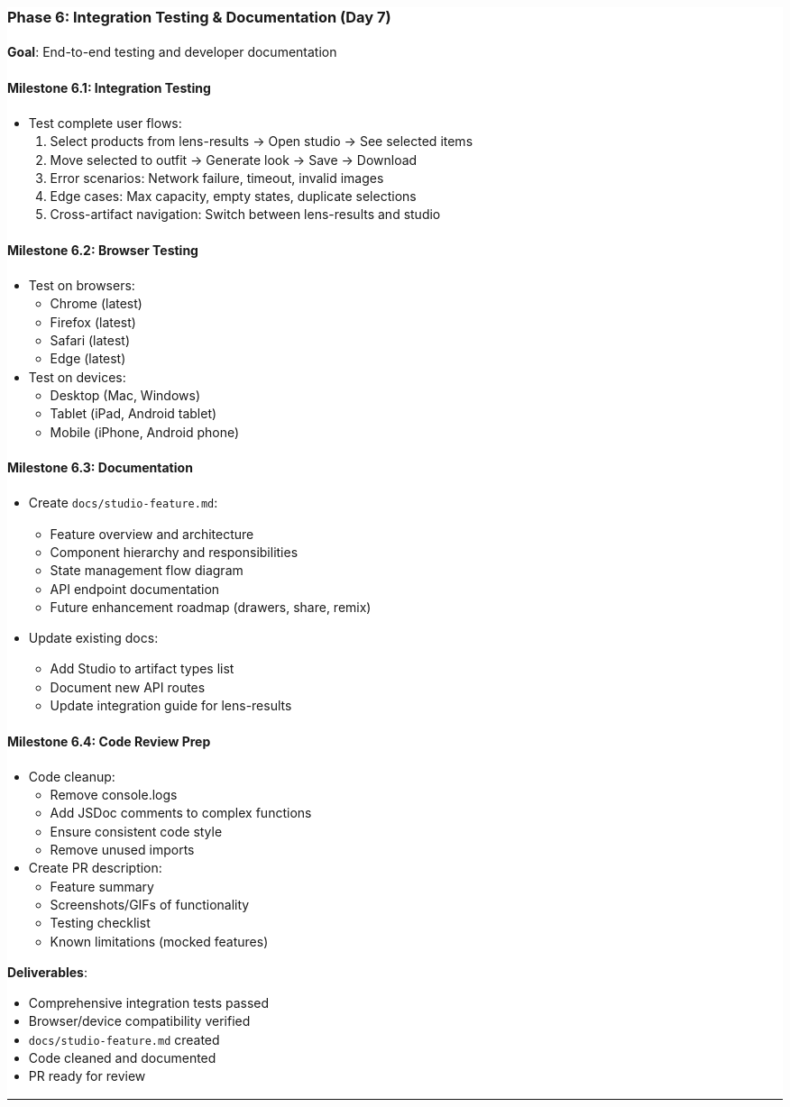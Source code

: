 ### Phase 6: Integration Testing & Documentation (Day 7)
**Goal**: End-to-end testing and developer documentation

#### Milestone 6.1: Integration Testing
- Test complete user flows:
  1. Select products from lens-results → Open studio → See selected items
  2. Move selected to outfit → Generate look → Save → Download
  3. Error scenarios: Network failure, timeout, invalid images
  4. Edge cases: Max capacity, empty states, duplicate selections
  5. Cross-artifact navigation: Switch between lens-results and studio

#### Milestone 6.2: Browser Testing
- Test on browsers:
  - Chrome (latest)
  - Firefox (latest)
  - Safari (latest)
  - Edge (latest)
- Test on devices:
  - Desktop (Mac, Windows)
  - Tablet (iPad, Android tablet)
  - Mobile (iPhone, Android phone)

#### Milestone 6.3: Documentation
- Create `docs/studio-feature.md`:
  - Feature overview and architecture
  - Component hierarchy and responsibilities
  - State management flow diagram
  - API endpoint documentation
  - Future enhancement roadmap (drawers, share, remix)

- Update existing docs:
  - Add Studio to artifact types list
  - Document new API routes
  - Update integration guide for lens-results

#### Milestone 6.4: Code Review Prep
- Code cleanup:
  - Remove console.logs
  - Add JSDoc comments to complex functions
  - Ensure consistent code style
  - Remove unused imports
- Create PR description:
  - Feature summary
  - Screenshots/GIFs of functionality
  - Testing checklist
  - Known limitations (mocked features)

**Deliverables**:
- Comprehensive integration tests passed
- Browser/device compatibility verified
- `docs/studio-feature.md` created
- Code cleaned and documented
- PR ready for review

---